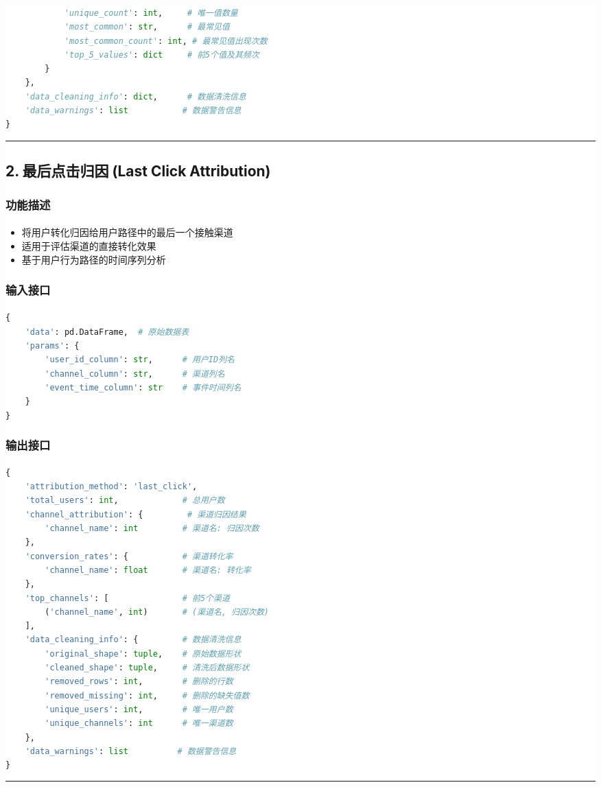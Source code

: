 ```python
            'unique_count': int,     # 唯一值数量
            'most_common': str,      # 最常见值
            'most_common_count': int, # 最常见值出现次数
            'top_5_values': dict     # 前5个值及其频次
        }
    },
    'data_cleaning_info': dict,      # 数据清洗信息
    'data_warnings': list           # 数据警告信息
}
```

---

## 2. 最后点击归因 (Last Click Attribution)

### 功能描述
- 将用户转化归因给用户路径中的最后一个接触渠道
- 适用于评估渠道的直接转化效果
- 基于用户行为路径的时间序列分析

### 输入接口
```python
{
    'data': pd.DataFrame,  # 原始数据表
    'params': {
        'user_id_column': str,      # 用户ID列名
        'channel_column': str,      # 渠道列名
        'event_time_column': str    # 事件时间列名
    }
}
```

### 输出接口
```python
{
    'attribution_method': 'last_click',
    'total_users': int,             # 总用户数
    'channel_attribution': {         # 渠道归因结果
        'channel_name': int         # 渠道名: 归因次数
    },
    'conversion_rates': {           # 渠道转化率
        'channel_name': float       # 渠道名: 转化率
    },
    'top_channels': [               # 前5个渠道
        ('channel_name', int)       # (渠道名, 归因次数)
    ],
    'data_cleaning_info': {         # 数据清洗信息
        'original_shape': tuple,    # 原始数据形状
        'cleaned_shape': tuple,     # 清洗后数据形状
        'removed_rows': int,        # 删除的行数
        'removed_missing': int,     # 删除的缺失值数
        'unique_users': int,        # 唯一用户数
        'unique_channels': int      # 唯一渠道数
    },
    'data_warnings': list          # 数据警告信息
}
```

---